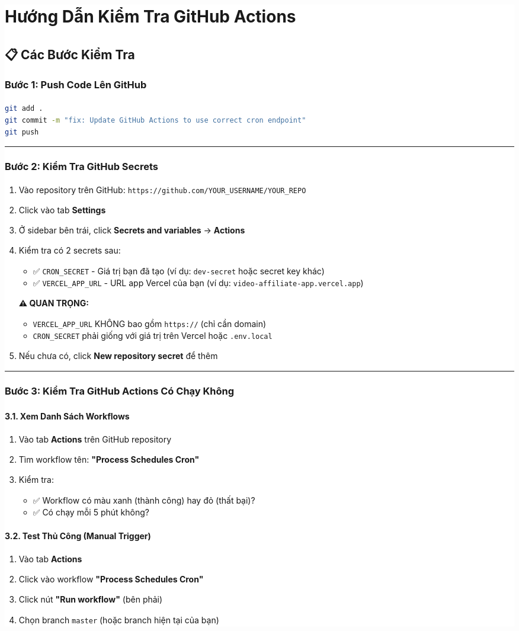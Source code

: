 # Hướng Dẫn Kiểm Tra GitHub Actions

## 📋 Các Bước Kiểm Tra

### Bước 1: Push Code Lên GitHub

```bash
git add .
git commit -m "fix: Update GitHub Actions to use correct cron endpoint"
git push
```

---

### Bước 2: Kiểm Tra GitHub Secrets

1. Vào repository trên GitHub: `https://github.com/YOUR_USERNAME/YOUR_REPO`

2. Click vào tab **Settings**

3. Ở sidebar bên trái, click **Secrets and variables** → **Actions**

4. Kiểm tra có 2 secrets sau:
   - ✅ `CRON_SECRET` - Giá trị bạn đã tạo (ví dụ: `dev-secret` hoặc secret key khác)
   - ✅ `VERCEL_APP_URL` - URL app Vercel của bạn (ví dụ: `video-affiliate-app.vercel.app`)

   **⚠️ QUAN TRỌNG:**
   - `VERCEL_APP_URL` KHÔNG bao gồm `https://` (chỉ cần domain)
   - `CRON_SECRET` phải giống với giá trị trên Vercel hoặc `.env.local`

5. Nếu chưa có, click **New repository secret** để thêm

---

### Bước 3: Kiểm Tra GitHub Actions Có Chạy Không

#### 3.1. Xem Danh Sách Workflows

1. Vào tab **Actions** trên GitHub repository

2. Tìm workflow tên: **"Process Schedules Cron"**

3. Kiểm tra:
   - ✅ Workflow có màu xanh (thành công) hay đỏ (thất bại)?
   - ✅ Có chạy mỗi 5 phút không?

#### 3.2. Test Thủ Công (Manual Trigger)

1. Vào tab **Actions**

2. Click vào workflow **"Process Schedules Cron"**

3. Click nút **"Run workflow"** (bên phải)

4. Chọn branch `master` (hoặc branch hiện tại của bạn)
